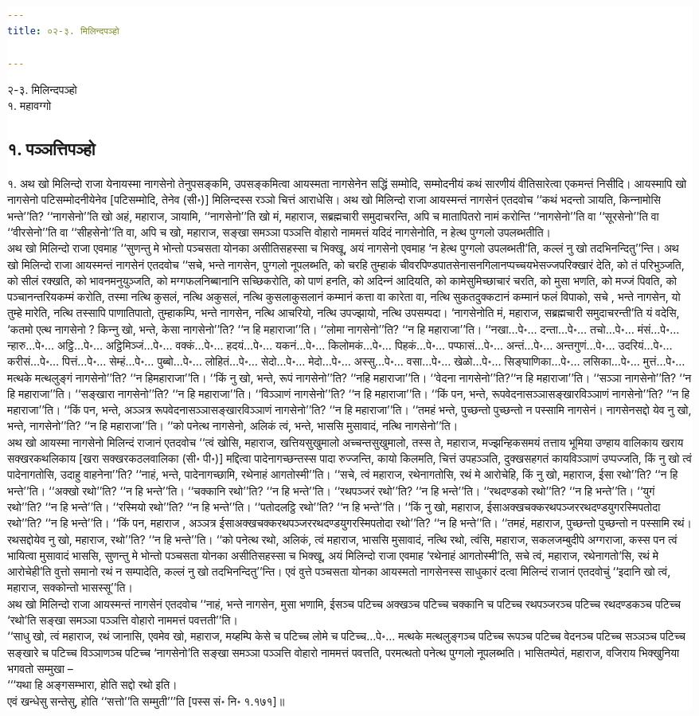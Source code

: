 ```yaml
---
title: ०२-३. मिलिन्दपञ्हो

---
```

२-३. मिलिन्दपञ्हो  
१. महावग्गो  


## १. पञ्‍ञत्तिपञ्हो

१. अथ खो मिलिन्दो राजा येनायस्मा नागसेनो तेनुपसङ्कमि, उपसङ्कमित्वा आयस्मता नागसेनेन सद्धिं सम्मोदि, सम्मोदनीयं कथं सारणीयं वीतिसारेत्वा एकमन्तं निसीदि। आयस्मापि खो नागसेनो पटिसम्मोदनीयेनेव [पटिसम्मोदि, तेनेव (सी॰)] मिलिन्दस्स रञ्‍ञो चित्तं आराधेसि। अथ खो मिलिन्दो राजा आयस्मन्तं नागसेनं एतदवोच ‘‘कथं भदन्तो ञायति, किन्‍नामोसि भन्ते’’ति? ‘‘नागसेनो’’ति खो अहं, महाराज, ञायामि, ‘‘नागसेनो’’ति खो मं, महाराज, सब्रह्मचारी समुदाचरन्ति, अपि च मातापितरो नामं करोन्ति ‘‘नागसेनो’’ति वा ‘‘सूरसेनो’’ति वा ‘‘वीरसेनो’’ति वा ‘‘सीहसेनो’’ति वा, अपि च खो, महाराज, सङ्खा समञ्‍ञा पञ्‍ञत्ति वोहारो नाममत्तं यदिदं नागसेनोति, न हेत्थ पुग्गलो उपलब्भतीति।  
अथ खो मिलिन्दो राजा एवमाह ‘‘सुणन्तु मे भोन्तो पञ्‍चसता योनका असीतिसहस्सा च भिक्खू, अयं नागसेनो एवमाह ‘न हेत्थ पुग्गलो उपलब्भती’ति, कल्‍लं नु खो तदभिनन्दितु’’न्ति। अथ खो मिलिन्दो राजा आयस्मन्तं नागसेनं एतदवोच ‘‘सचे, भन्ते नागसेन, पुग्गलो नूपलब्भति, को चरहि तुम्हाकं चीवरपिण्डपातसेनासनगिलानप्पच्‍चयभेसज्‍जपरिक्खारं देति, को तं परिभुञ्‍जति, को सीलं रक्खति, को भावनमनुयुञ्‍जति, को मग्गफलनिब्बानानि सच्छिकरोति, को पाणं हनति, को अदिन्‍नं आदियति, को कामेसुमिच्छाचारं चरति, को मुसा भणति, को मज्‍जं पिवति, को पञ्‍चानन्तरियकम्मं करोति, तस्मा नत्थि कुसलं, नत्थि अकुसलं, नत्थि कुसलाकुसलानं कम्मानं कत्ता वा कारेता वा, नत्थि सुकतदुक्‍कटानं कम्मानं फलं विपाको, सचे , भन्ते नागसेन, यो तुम्हे मारेति, नत्थि तस्सापि पाणातिपातो, तुम्हाकम्पि, भन्ते नागसेन, नत्थि आचरियो, नत्थि उपज्झायो, नत्थि उपसम्पदा। ‘नागसेनोति मं, महाराज, सब्रह्मचारी समुदाचरन्ती’ति यं वदेसि, ‘कतमो एत्थ नागसेनो ? किन्‍नु खो, भन्ते, केसा नागसेनो’’ति? ‘‘न हि महाराजा’’ति। ‘‘लोमा नागसेनो’’ति? ‘‘न हि महाराजा’’ति। ‘‘नखा…पे॰… दन्ता…पे॰… तचो…पे॰… मंसं…पे॰… न्हारु…पे॰… अट्ठि…पे॰… अट्ठिमिञ्‍जं…पे॰… वक्‍कं…पे॰… हदयं…पे॰… यकनं…पे॰… किलोमकं…पे॰… पिहकं…पे॰… पप्फासं…पे॰… अन्तं…पे॰… अन्तगुणं…पे॰… उदरियं…पे॰… करीसं…पे॰… पित्तं…पे॰… सेम्हं…पे॰… पुब्बो…पे॰… लोहितं…पे॰… सेदो…पे॰… मेदो…पे॰… अस्सु…पे॰… वसा…पे॰… खेळो…पे॰… सिङ्घाणिका…पे॰… लसिका…पे॰… मुत्तं…पे॰… मत्थके मत्थलुङ्गं नागसेनो’’ति? ‘‘न हिमहाराजा’’ति। ‘‘किं नु खो, भन्ते, रूपं नागसेनो’’ति? ‘‘नहि महाराजा’’ति। ‘‘वेदना नागसेनो’’ति?‘‘न हि महाराजा’’ति। ‘‘सञ्‍ञा नागसेनो’’ति? ‘‘न हि महाराजा’’ति। ‘‘सङ्खारा नागसेनो’’ति? ‘‘न हि महाराजा’’ति। ‘‘विञ्‍ञाणं नागसेनो’’ति? ‘‘न हि महाराजा’’ति। ‘‘किं पन, भन्ते, रूपवेदनासञ्‍ञासङ्खारविञ्‍ञाणं नागसेनो’’ति? ‘‘न हि महाराजा’’ति। ‘‘किं पन, भन्ते, अञ्‍ञत्र रूपवेदनासञ्‍ञासङ्खारविञ्‍ञाणं नागसेनो’’ति? ‘‘न हि महाराजा’’ति। ‘‘तमहं भन्ते, पुच्छन्तो पुच्छन्तो न पस्सामि नागसेनं। नागसेनसद्दो येव नु खो, भन्ते, नागसेनो’’ति? ‘‘न हि महाराजा’’ति। ‘‘को पनेत्थ नागसेनो, अलिकं त्वं, भन्ते, भाससि मुसावादं, नत्थि नागसेनो’’ति।  
अथ खो आयस्मा नागसेनो मिलिन्दं राजानं एतदवोच ‘‘त्वं खोसि, महाराज, खत्तियसुखुमालो अच्‍चन्तसुखुमालो, तस्स ते, महाराज, मज्झन्हिकसमयं तत्ताय भूमिया उण्हाय वालिकाय खराय सक्खरकथलिकाय [खरा सक्खरकठलवालिका (सी॰ पी॰)] मद्दित्वा पादेनागच्छन्तस्स पादा रुज्‍जन्ति, कायो किलमति, चित्तं उपहञ्‍ञति, दुक्खसहगतं कायविञ्‍ञाणं उप्पज्‍जति, किं नु खो त्वं पादेनागतोसि, उदाहु वाहनेना’’ति? ‘‘नाहं, भन्ते, पादेनागच्छामि, रथेनाहं आगतोस्मी’’ति। ‘‘सचे, त्वं महाराज, रथेनागतोसि, रथं मे आरोचेहि, किं नु खो, महाराज, ईसा रथो’’ति? ‘‘न हि भन्ते’’ति। ‘‘अक्खो रथो’’ति? ‘‘न हि भन्ते’’ति। ‘‘चक्‍कानि रथो’’ति? ‘‘न हि भन्ते’’ति। ‘‘रथपञ्‍जरं रथो’’ति? ‘‘न हि भन्ते’’ति। ‘‘रथदण्डको रथो’’ति? ‘‘न हि भन्ते’’ति। ‘‘युगं रथो’’ति? ‘‘न हि भन्ते’’ति। ‘‘रस्मियो रथो’’ति? ‘‘न हि भन्ते’’ति। ‘‘पतोदलट्ठि रथो’’ति? ‘‘न हि भन्ते’’ति। ‘‘किं नु खो, महाराज, ईसाअक्खचक्‍करथपञ्‍जररथदण्डयुगरस्मिपतोदा रथो’’ति? ‘‘न हि भन्ते’’ति। ‘‘किं पन, महाराज , अञ्‍ञत्र ईसाअक्खचक्‍करथपञ्‍जररथदण्डयुगरस्मिपतोदा रथो’’ति? ‘‘न हि भन्ते’’ति। ‘‘तमहं, महाराज, पुच्छन्तो पुच्छन्तो न पस्सामि रथं। रथसद्दोयेव नु खो, महाराज, रथो’’ति? ‘‘न हि भन्ते’’ति। ‘‘को पनेत्थ रथो, अलिकं, त्वं महाराज, भाससि मुसावादं, नत्थि रथो, त्वंसि, महाराज, सकलजम्बुदीपे अग्गराजा, कस्स पन त्वं भायित्वा मुसावादं भाससि, सुणन्तु मे भोन्तो पञ्‍चसता योनका असीतिसहस्सा च भिक्खू, अयं मिलिन्दो राजा एवमाह ‘रथेनाहं आगतोस्मी’ति, सचे त्वं, महाराज, रथेनागतो‘सि, रथं मे आरोचेही’ति वुत्तो समानो रथं न सम्पादेति, कल्‍लं नु खो तदभिनन्दितु’’न्ति। एवं वुत्ते पञ्‍चसता योनका आयस्मतो नागसेनस्स साधुकारं दत्वा मिलिन्दं राजानं एतदवोचुं ‘‘इदानि खो त्वं, महाराज, सक्‍कोन्तो भासस्सू’’ति।  
अथ खो मिलिन्दो राजा आयस्मन्तं नागसेनं एतदवोच ‘‘नाहं, भन्ते नागसेन, मुसा भणामि, ईसञ्‍च पटिच्‍च अक्खञ्‍च पटिच्‍च चक्‍कानि च पटिच्‍च रथपञ्‍जरञ्‍च पटिच्‍च रथदण्डकञ्‍च पटिच्‍च ‘रथो’ति सङ्खा समञ्‍ञा पञ्‍ञत्ति वोहारो नाममत्तं पवत्तती’’ति।  
‘‘साधु खो, त्वं महाराज, रथं जानासि, एवमेव खो, महाराज, मय्हम्पि केसे च पटिच्‍च लोमे च पटिच्‍च…पे॰… मत्थके मत्थलुङ्गञ्‍च पटिच्‍च रूपञ्‍च पटिच्‍च वेदनञ्‍च पटिच्‍च सञ्‍ञञ्‍च पटिच्‍च सङ्खारे च पटिच्‍च विञ्‍ञाणञ्‍च पटिच्‍च ‘नागसेनो’ति सङ्खा समञ्‍ञा पञ्‍ञत्ति वोहारो नाममत्तं पवत्तति, परमत्थतो पनेत्थ पुग्गलो नूपलब्भति। भासितम्पेतं, महाराज, वजिराय भिक्खुनिया भगवतो सम्मुखा –  
‘‘‘यथा हि अङ्गसम्भारा, होति सद्दो रथो इति।  
एवं खन्धेसु सन्तेसु, होति ‘‘सत्तो’’ति सम्मुती’’’ति [पस्स सं॰ नि॰ १.१७१]॥  